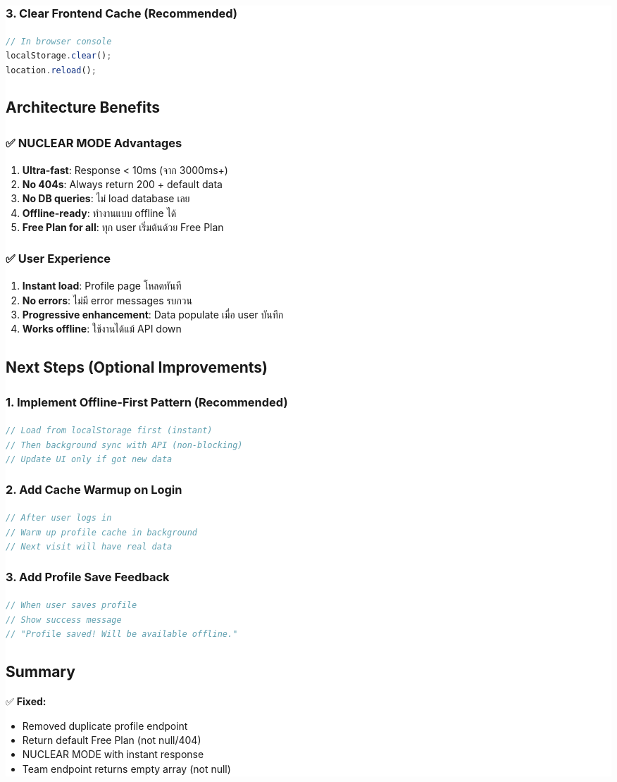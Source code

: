 ### 3. Clear Frontend Cache (Recommended)
```javascript
// In browser console
localStorage.clear();
location.reload();
```

## Architecture Benefits

### ✅ NUCLEAR MODE Advantages
1. **Ultra-fast**: Response < 10ms (จาก 3000ms+)
2. **No 404s**: Always return 200 + default data
3. **No DB queries**: ไม่ load database เลย
4. **Offline-ready**: ทำงานแบบ offline ได้
5. **Free Plan for all**: ทุก user เริ่มต้นด้วย Free Plan

### ✅ User Experience
1. **Instant load**: Profile page โหลดทันที
2. **No errors**: ไม่มี error messages รบกวน
3. **Progressive enhancement**: Data populate เมื่อ user บันทึก
4. **Works offline**: ใช้งานได้แม้ API down

## Next Steps (Optional Improvements)

### 1. Implement Offline-First Pattern (Recommended)
```typescript
// Load from localStorage first (instant)
// Then background sync with API (non-blocking)
// Update UI only if got new data
```

### 2. Add Cache Warmup on Login
```typescript
// After user logs in
// Warm up profile cache in background
// Next visit will have real data
```

### 3. Add Profile Save Feedback
```typescript
// When user saves profile
// Show success message
// "Profile saved! Will be available offline."
```

## Summary

✅ **Fixed:**
- Removed duplicate profile endpoint
- Return default Free Plan (not null/404)
- NUCLEAR MODE with instant response
- Team endpoint returns empty array (not null)
